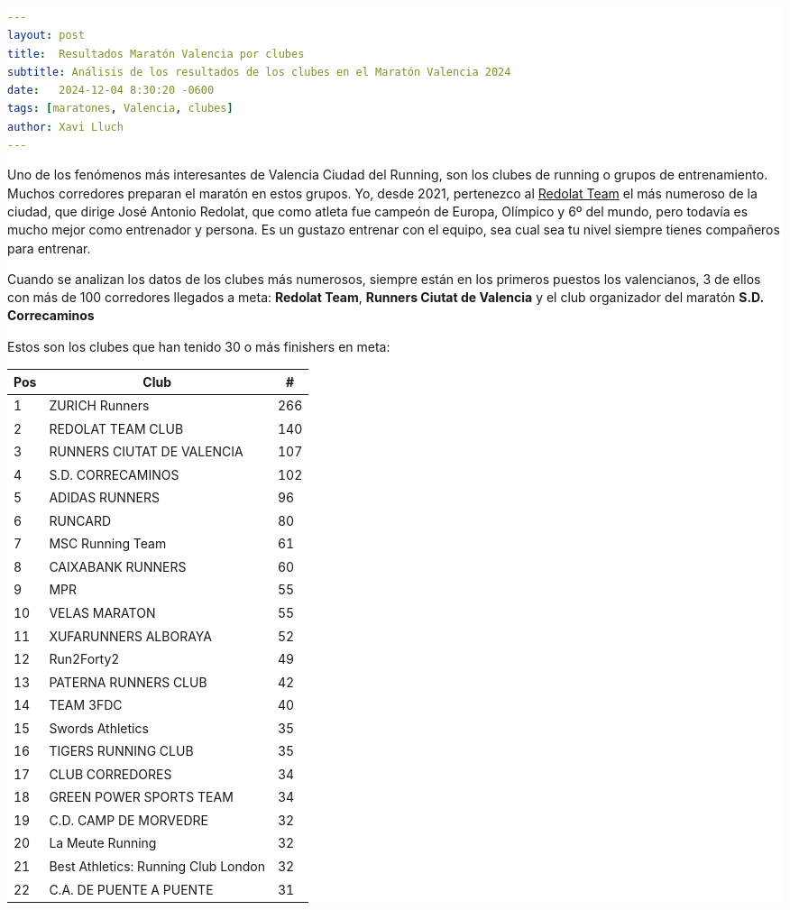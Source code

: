 ```yaml
---
layout: post
title:  Resultados Maratón Valencia por clubes
subtitle: Análisis de los resultados de los clubes en el Maratón Valencia 2024
date:   2024-12-04 8:30:20 -0600
tags: [maratones, Valencia, clubes]
author: Xavi Lluch
---
```


Uno de los fenómenos más interesantes de Valencia Ciudad del Running, son los clubes de running o grupos de entrenamiento. Muchos corredores preparan el maratón en estos grupos. 
Yo, desde 2021, pertenezco al [Redolat Team](https://team.redolat.com/)  el más numeroso de la ciudad, que dirige José Antonio Redolat, que como atleta fue campeón de Europa, Olímpico y 6º del mundo, pero todavía es mucho mejor como entrenador y persona. Es un gustazo entrenar con el equipo, sea cual sea tu nivel siempre tienes compañeros para entrenar.

Cuando se analizan los datos de los clubes más numerosos, siempre están en los primeros puestos los valencianos, 3 de ellos con más de 100 corredores llegados a meta: **Redolat Team**, **Runners Ciutat de Valencia** y el club organizador del maratón **S.D. Correcaminos**

Estos son los clubes que han tenido 30 o más finishers en meta:

 
 | Pos | Club                                    | #   |
|-----|-----------------------------------------|-----|
| 1   | ZURICH Runners                          | 266 |
| 2   | REDOLAT TEAM CLUB                       | 140 |
| 3   | RUNNERS CIUTAT DE VALENCIA              | 107 |
| 4   | S.D. CORRECAMINOS                       | 102 |
| 5   | ADIDAS RUNNERS                          | 96  |
| 6   | RUNCARD                                 | 80  |
| 7   | MSC Running Team                        | 61  |
| 8   | CAIXABANK RUNNERS                       | 60  |
| 9   | MPR                                     | 55  |
| 10  | VELAS MARATON                           | 55  |
| 11  | XUFARUNNERS ALBORAYA                    | 52  |
| 12  | Run2Forty2                              | 49  |
| 13  | PATERNA RUNNERS CLUB                    | 42  |
| 14  | TEAM 3FDC                               | 40  |
| 15  | Swords Athletics                        | 35  |
| 16  | TIGERS RUNNING CLUB                     | 35  |
| 17  | CLUB CORREDORES                         | 34  |
| 18  | GREEN POWER SPORTS TEAM                 | 34  |
| 19  | C.D. CAMP DE MORVEDRE                   | 32  |
| 20  | La Meute Running                        | 32  |
| 21  | Best Athletics: Running Club London     | 32  |
| 22  | C.A. DE PUENTE A PUENTE                 | 31  |
